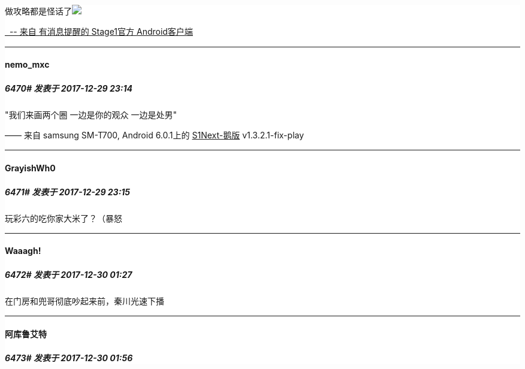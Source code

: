 
做攻略都是怪话了<img src="https://static.saraba1st.com/image/smiley/face2017/138.png" referrerpolicy="no-referrer">

[  -- 来自 有消息提醒的 Stage1官方 Android客户端](https://www.coolapk.com/apk/140634)







*****

####  nemo_mxc  
##### 6470#       发表于 2017-12-29 23:14




"我们来画两个圈 一边是你的观众 一边是处男"

—— 来自 samsung SM-T700, Android 6.0.1上的 [S1Next-鹅版](https://github.com/ykrank/S1-Next/releases) v1.3.2.1-fix-play







*****

####  GrayishWh0  
##### 6471#       发表于 2017-12-29 23:15




玩彩六的吃你家大米了？（暴怒







*****

####  Waaagh!  
##### 6472#       发表于 2017-12-30 01:27




在门房和兜哥彻底吵起来前，秦川光速下播







*****

####  阿库鲁艾特  
##### 6473#       发表于 2017-12-30 01:56


